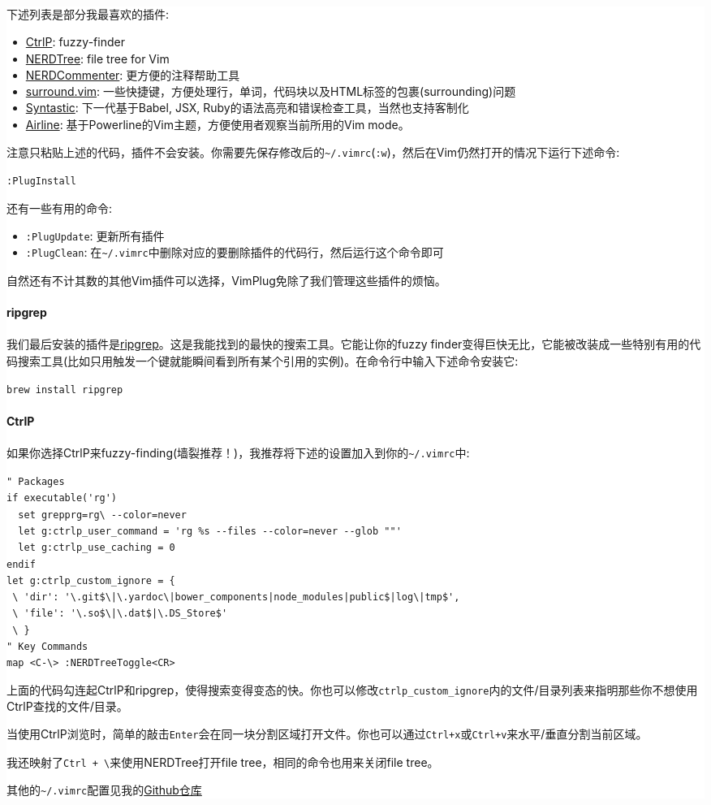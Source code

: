 下述列表是部分我最喜欢的插件:

* [CtrlP](https://github.com/ctrlpvim/ctrlp.vim): fuzzy-finder
* [NERDTree](https://github.com/scrooloose/nerdtree): file tree for Vim
* [NERDCommenter](https://github.com/scrooloose/nerdcommenter): 更方便的注释帮助工具
* [surround.vim](https://github.com/tpope/vim-surround): 一些快捷键，方便处理行，单词，代码块以及HTML标签的包裹(surrounding)问题
* [Syntastic](https://github.com/vim-syntastic/syntastic): 下一代基于Babel, JSX, Ruby的语法高亮和错误检查工具，当然也支持客制化
* [Airline](https://github.com/vim-airline/vim-airline): 基于Powerline的Vim主题，方便使用者观察当前所用的Vim mode。

注意只粘贴上述的代码，插件不会安装。你需要先保存修改后的`~/.vimrc`(`:w`)，然后在Vim仍然打开的情况下运行下述命令:

```
:PlugInstall
```

还有一些有用的命令:

* `:PlugUpdate`: 更新所有插件
* `:PlugClean`: 在`~/.vimrc`中删除对应的要删除插件的代码行，然后运行这个命令即可

自然还有不计其数的其他Vim插件可以选择，VimPlug免除了我们管理这些插件的烦恼。

#### ripgrep

我们最后安装的插件是[ripgrep](https://github.com/BurntSushi/ripgrep)。这是我能找到的最快的搜索工具。它能让你的fuzzy finder变得巨快无比，它能被改装成一些特别有用的代码搜索工具(比如只用触发一个键就能瞬间看到所有某个引用的实例)。在命令行中输入下述命令安装它:

```
brew install ripgrep
```

#### CtrlP

如果你选择CtrlP来fuzzy-finding(墙裂推荐！)，我推荐将下述的设置加入到你的`~/.vimrc`中:

```
" Packages
if executable('rg')
  set grepprg=rg\ --color=never
  let g:ctrlp_user_command = 'rg %s --files --color=never --glob ""'
  let g:ctrlp_use_caching = 0
endif
let g:ctrlp_custom_ignore = {
 \ 'dir': '\.git$\|\.yardoc\|bower_components|node_modules|public$|log\|tmp$',
 \ 'file': '\.so$\|\.dat$|\.DS_Store$'
 \ }
" Key Commands
map <C-\> :NERDTreeToggle<CR>
```

上面的代码勾连起CtrlP和ripgrep，使得搜索变得变态的快。你也可以修改`ctrlp_custom_ignore`内的文件/目录列表来指明那些你不想使用CtrlP查找的文件/目录。

当使用CtrlP浏览时，简单的敲击`Enter`会在同一块分割区域打开文件。你也可以通过`Ctrl+x`或`Ctrl+v`来水平/垂直分割当前区域。

我还映射了`Ctrl + \`来使用NERDTree打开file tree，相同的命令也用来关闭file tree。

其他的`~/.vimrc`配置见我的[Github仓库](https://github.com/dangodev/config/blob/master/.vimrc)
